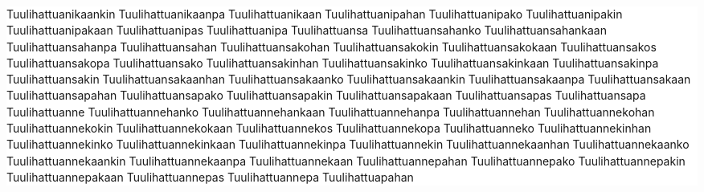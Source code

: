 Tuulihattuanikaankin
Tuulihattuanikaanpa
Tuulihattuanikaan
Tuulihattuanipahan
Tuulihattuanipako
Tuulihattuanipakin
Tuulihattuanipakaan
Tuulihattuanipas
Tuulihattuanipa
Tuulihattuansa
Tuulihattuansahanko
Tuulihattuansahankaan
Tuulihattuansahanpa
Tuulihattuansahan
Tuulihattuansakohan
Tuulihattuansakokin
Tuulihattuansakokaan
Tuulihattuansakos
Tuulihattuansakopa
Tuulihattuansako
Tuulihattuansakinhan
Tuulihattuansakinko
Tuulihattuansakinkaan
Tuulihattuansakinpa
Tuulihattuansakin
Tuulihattuansakaanhan
Tuulihattuansakaanko
Tuulihattuansakaankin
Tuulihattuansakaanpa
Tuulihattuansakaan
Tuulihattuansapahan
Tuulihattuansapako
Tuulihattuansapakin
Tuulihattuansapakaan
Tuulihattuansapas
Tuulihattuansapa
Tuulihattuanne
Tuulihattuannehanko
Tuulihattuannehankaan
Tuulihattuannehanpa
Tuulihattuannehan
Tuulihattuannekohan
Tuulihattuannekokin
Tuulihattuannekokaan
Tuulihattuannekos
Tuulihattuannekopa
Tuulihattuanneko
Tuulihattuannekinhan
Tuulihattuannekinko
Tuulihattuannekinkaan
Tuulihattuannekinpa
Tuulihattuannekin
Tuulihattuannekaanhan
Tuulihattuannekaanko
Tuulihattuannekaankin
Tuulihattuannekaanpa
Tuulihattuannekaan
Tuulihattuannepahan
Tuulihattuannepako
Tuulihattuannepakin
Tuulihattuannepakaan
Tuulihattuannepas
Tuulihattuannepa
Tuulihattuapahan